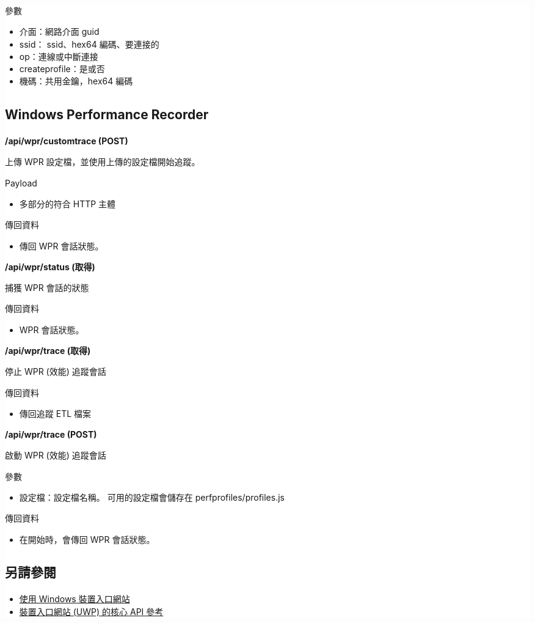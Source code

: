 參數
* 介面：網路介面 guid
* ssid： ssid、hex64 編碼、要連接的
* op：連線或中斷連接
* createprofile：是或否
* 機碼：共用金鑰，hex64 編碼

## <a name="windows-performance-recorder"></a>Windows Performance Recorder

**/api/wpr/customtrace (POST)**

上傳 WPR 設定檔，並使用上傳的設定檔開始追蹤。

Payload
* 多部分的符合 HTTP 主體

傳回資料
* 傳回 WPR 會話狀態。

**/api/wpr/status (取得)**

捕獲 WPR 會話的狀態

傳回資料
* WPR 會話狀態。

**/api/wpr/trace (取得)**

停止 WPR (效能) 追蹤會話

傳回資料
* 傳回追蹤 ETL 檔案

**/api/wpr/trace (POST)**

啟動 WPR (效能) 追蹤會話

參數
* 設定檔：設定檔名稱。 可用的設定檔會儲存在 perfprofiles/profiles.js

傳回資料
* 在開始時，會傳回 WPR 會話狀態。

## <a name="see-also"></a>另請參閱
* [使用 Windows 裝置入口網站](using-the-windows-device-portal.md)
* [裝置入口網站 (UWP) 的核心 API 參考 ](/windows/uwp/debug-test-perf/device-portal-api-core)
